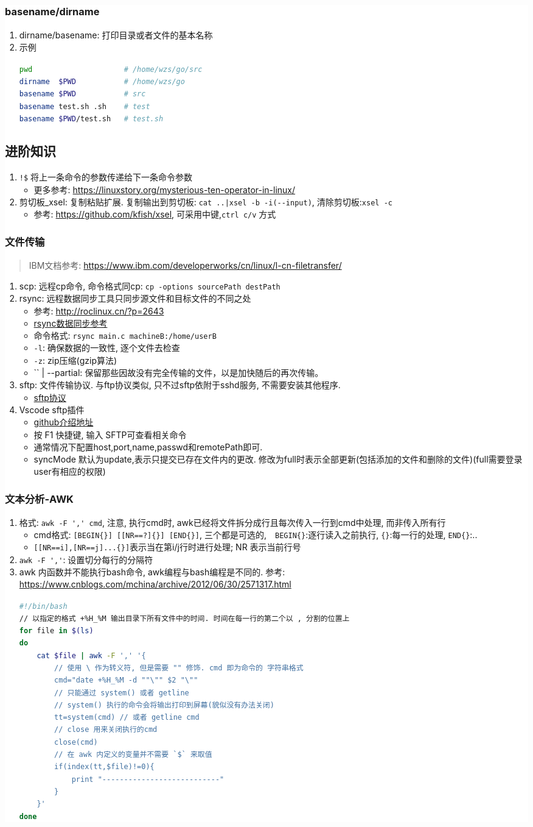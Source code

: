 ### basename/dirname
1. dirname/basename: 打印目录或者文件的基本名称
2. 示例
    ```Bash
    pwd                     # /home/wzs/go/src
    dirname  $PWD           # /home/wzs/go
    basename $PWD           # src
    basename test.sh .sh    # test
    basename $PWD/test.sh   # test.sh
    ```

## 进阶知识
1. `!$` 将上一条命令的参数传递给下一条命令参数
    - 更多参考: https://linuxstory.org/mysterious-ten-operator-in-linux/
2. 剪切板_xsel: 复制粘贴扩展. 复制输出到剪切板: `cat ..|xsel -b -i(--input)`, 清除剪切板:`xsel -c`
    - 参考: https://github.com/kfish/xsel, 可采用中键,`ctrl c/v` 方式

### 文件传输
> IBM文档参考: https://www.ibm.com/developerworks/cn/linux/l-cn-filetransfer/
1. scp: 远程cp命令, 命令格式同cp: `cp -options sourcePath destPath`
2. rsync: 远程数据同步工具只同步源文件和目标文件的不同之处
    - 参考: http://roclinux.cn/?p=2643
    - [rsync数据同步参考](http://roclinux.cn/?p=2643)
    - 命令格式: `rsync main.c machineB:/home/userB`
    - `-l`: 确保数据的一致性, 逐个文件去检查
    - `-z`: zip压缩(gzip算法)
    - `` | --partial: 保留那些因故没有完全传输的文件，以是加快随后的再次传输。
3. sftp: 文件传输协议. 与ftp协议类似, 只不过sftp依附于sshd服务, 不需要安装其他程序.
    - [sftp协议](https://zh.wikipedia.org/wiki/SSH文件传输协议)
4. Vscode sftp插件
    - [github介绍地址](https://github.com/liximomo/vscode-sftp)
    - 按 F1 快捷键, 输入 SFTP可查看相关命令
    - 通常情况下配置host,port,name,passwd和remotePath即可.
    - syncMode 默认为update,表示只提交已存在文件内的更改. 修改为full时表示全部更新(包括添加的文件和删除的文件)(full需要登录user有相应的权限)

### 文本分析-AWK
1. 格式: `awk -F ',' cmd`, 注意, 执行cmd时, awk已经将文件拆分成行且每次传入一行到cmd中处理, 而非传入所有行
    - cmd格式: `[BEGIN{}] [[NR==?]{}] [END{}]`, 三个都是可选的,　`BEGIN{}`:逐行读入之前执行, `{}`:每一行的处理, `END{}`:..
    - `[[NR==i],[NR==j]...{}]`表示当在第i/j行时进行处理; NR 表示当前行号
2. `awk -F ','`: 设置切分每行的分隔符
2. awk 内函数并不能执行bash命令, awk编程与bash编程是不同的. 参考: https://www.cnblogs.com/mchina/archive/2012/06/30/2571317.html
    ```Bash
    #!/bin/bash
    // 以指定的格式 +%H_%M 输出目录下所有文件中的时间. 时间在每一行的第二个以 , 分割的位置上
    for file in $(ls)
    do
        cat $file | awk -F ',' '{
            // 使用 \ 作为转义符, 但是需要 "" 修饰. cmd 即为命令的 字符串格式
            cmd="date +%H_%M -d ""\"" $2 "\""
            // 只能通过 system() 或者 getline
            // system() 执行的命令会将输出打印到屏幕(貌似没有办法关闭)
            tt=system(cmd) // 或者 getline cmd
            // close 用来关闭执行的cmd
            close(cmd)
            // 在 awk 内定义的变量并不需要 `$` 来取值
            if(index(tt,$file)!=0){
                print "---------------------------"
            }
        }'
    done
    ```